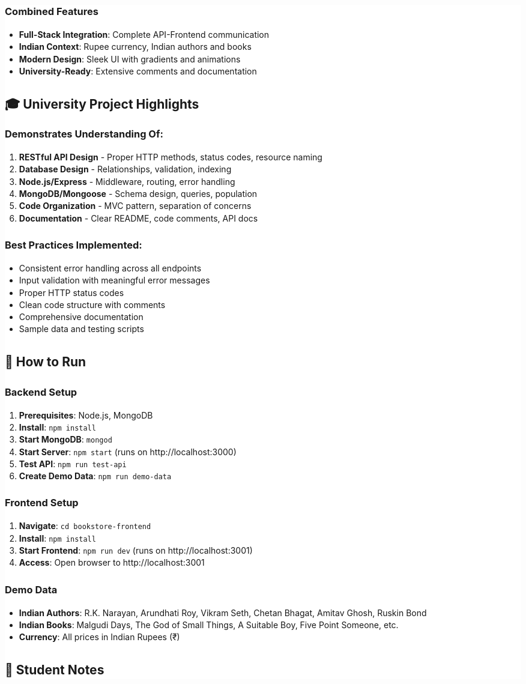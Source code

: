 ### Combined Features
- **Full-Stack Integration**: Complete API-Frontend communication
- **Indian Context**: Rupee currency, Indian authors and books
- **Modern Design**: Sleek UI with gradients and animations
- **University-Ready**: Extensive comments and documentation

## 🎓 University Project Highlights

### Demonstrates Understanding Of:
1. **RESTful API Design** - Proper HTTP methods, status codes, resource naming
2. **Database Design** - Relationships, validation, indexing
3. **Node.js/Express** - Middleware, routing, error handling
4. **MongoDB/Mongoose** - Schema design, queries, population
5. **Code Organization** - MVC pattern, separation of concerns
6. **Documentation** - Clear README, code comments, API docs

### Best Practices Implemented:
- Consistent error handling across all endpoints
- Input validation with meaningful error messages
- Proper HTTP status codes
- Clean code structure with comments
- Comprehensive documentation
- Sample data and testing scripts

## 🚀 How to Run

### Backend Setup
1. **Prerequisites**: Node.js, MongoDB
2. **Install**: `npm install`
3. **Start MongoDB**: `mongod`
4. **Start Server**: `npm start` (runs on http://localhost:3000)
5. **Test API**: `npm run test-api`
6. **Create Demo Data**: `npm run demo-data`

### Frontend Setup
1. **Navigate**: `cd bookstore-frontend`
2. **Install**: `npm install`
3. **Start Frontend**: `npm run dev` (runs on http://localhost:3001)
4. **Access**: Open browser to http://localhost:3001

### Demo Data
- **Indian Authors**: R.K. Narayan, Arundhati Roy, Vikram Seth, Chetan Bhagat, Amitav Ghosh, Ruskin Bond
- **Indian Books**: Malgudi Days, The God of Small Things, A Suitable Boy, Five Point Someone, etc.
- **Currency**: All prices in Indian Rupees (₹)

## 📝 Student Notes

